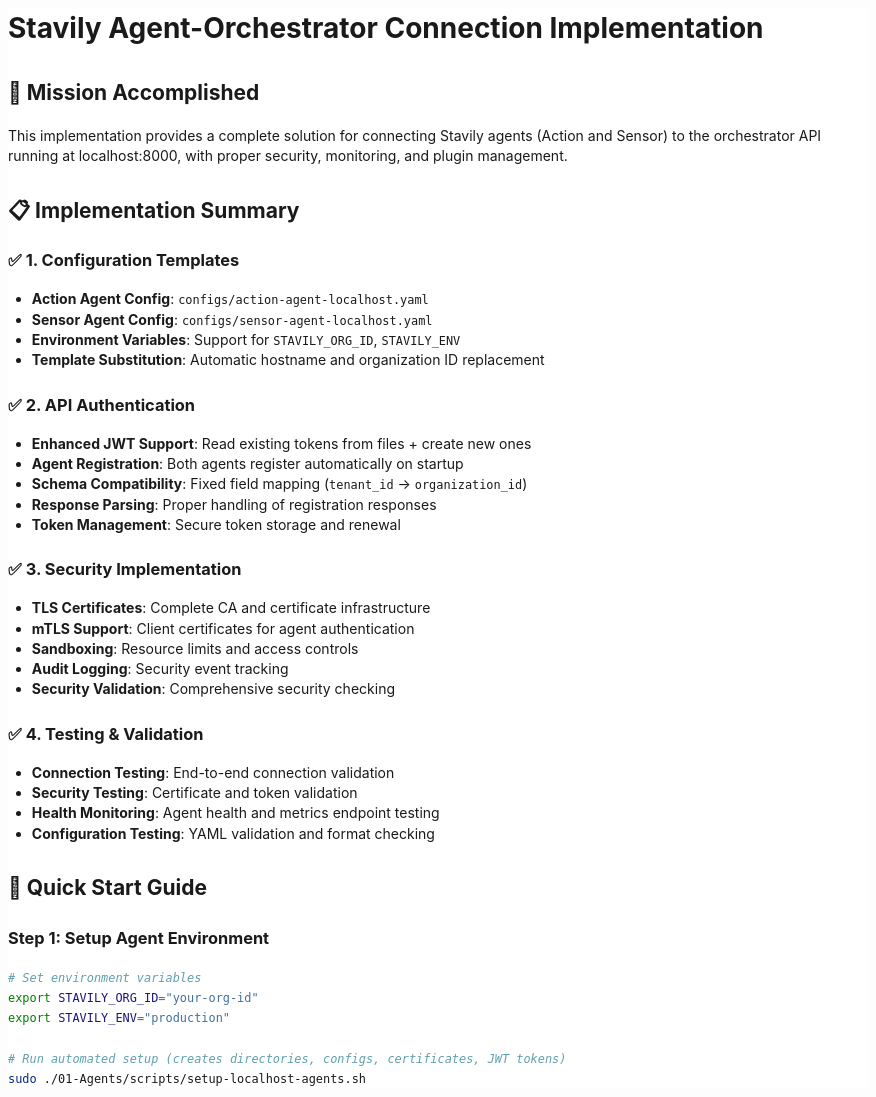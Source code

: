 # Stavily Agent-Orchestrator Connection Implementation

## 🎯 **Mission Accomplished**

This implementation provides a complete solution for connecting Stavily agents (Action and Sensor) to the orchestrator API running at localhost:8000, with proper security, monitoring, and plugin management.

## 📋 **Implementation Summary**

### ✅ **1. Configuration Templates**
- **Action Agent Config**: `configs/action-agent-localhost.yaml`
- **Sensor Agent Config**: `configs/sensor-agent-localhost.yaml`
- **Environment Variables**: Support for `STAVILY_ORG_ID`, `STAVILY_ENV`
- **Template Substitution**: Automatic hostname and organization ID replacement

### ✅ **2. API Authentication** 
- **Enhanced JWT Support**: Read existing tokens from files + create new ones
- **Agent Registration**: Both agents register automatically on startup
- **Schema Compatibility**: Fixed field mapping (`tenant_id` → `organization_id`)
- **Response Parsing**: Proper handling of registration responses
- **Token Management**: Secure token storage and renewal

### ✅ **3. Security Implementation**
- **TLS Certificates**: Complete CA and certificate infrastructure
- **mTLS Support**: Client certificates for agent authentication
- **Sandboxing**: Resource limits and access controls
- **Audit Logging**: Security event tracking
- **Security Validation**: Comprehensive security checking

### ✅ **4. Testing & Validation**
- **Connection Testing**: End-to-end connection validation
- **Security Testing**: Certificate and token validation
- **Health Monitoring**: Agent health and metrics endpoint testing
- **Configuration Testing**: YAML validation and format checking

## 🚀 **Quick Start Guide**

### **Step 1: Setup Agent Environment**
```bash
# Set environment variables
export STAVILY_ORG_ID="your-org-id"
export STAVILY_ENV="production"

# Run automated setup (creates directories, configs, certificates, JWT tokens)
sudo ./01-Agents/scripts/setup-localhost-agents.sh
```
